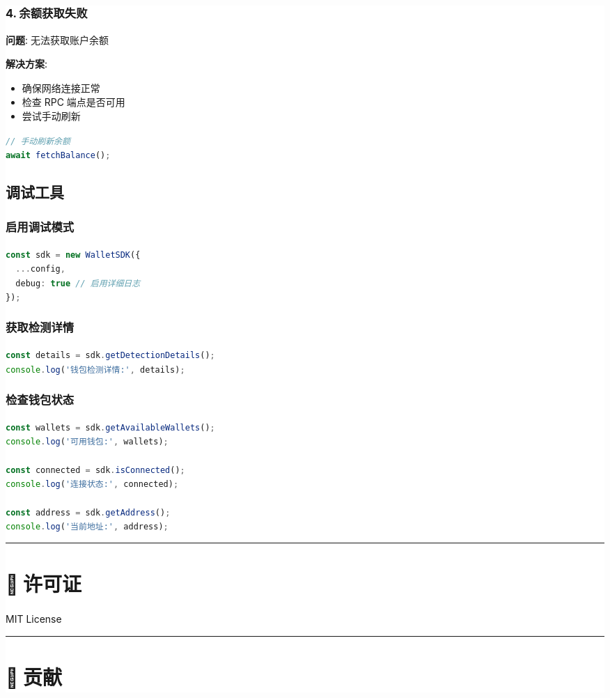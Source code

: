 ### 4. 余额获取失败

**问题**: 无法获取账户余额

**解决方案**:
- 确保网络连接正常
- 检查 RPC 端点是否可用
- 尝试手动刷新

```typescript
// 手动刷新余额
await fetchBalance();
```

## 调试工具

### 启用调试模式

```typescript
const sdk = new WalletSDK({
  ...config,
  debug: true // 启用详细日志
});
```

### 获取检测详情

```typescript
const details = sdk.getDetectionDetails();
console.log('钱包检测详情:', details);
```

### 检查钱包状态

```typescript
const wallets = sdk.getAvailableWallets();
console.log('可用钱包:', wallets);

const connected = sdk.isConnected();
console.log('连接状态:', connected);

const address = sdk.getAddress();
console.log('当前地址:', address);
```

---

# 📄 许可证

MIT License

---

# 🤝 贡献
